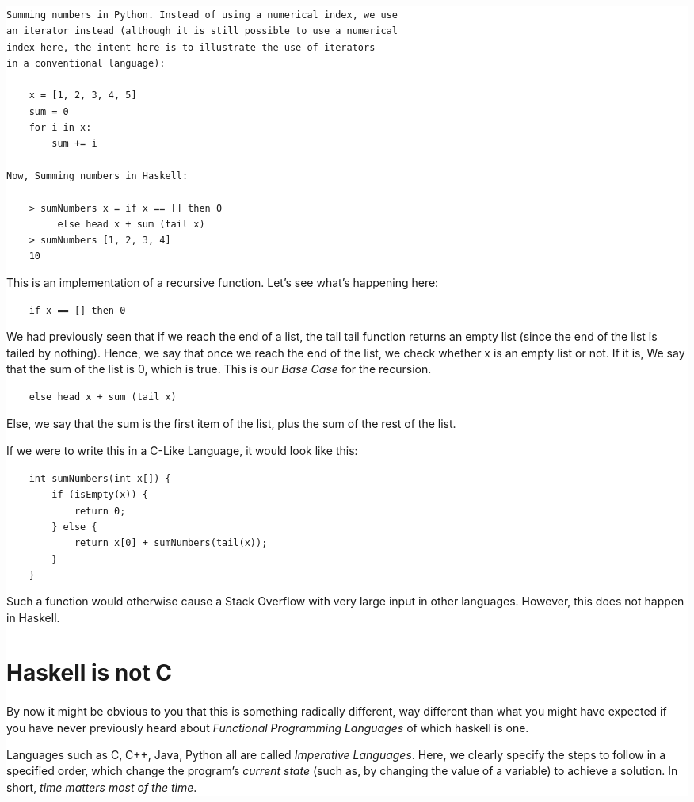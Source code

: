     Summing numbers in Python. Instead of using a numerical index, we use
    an iterator instead (although it is still possible to use a numerical
    index here, the intent here is to illustrate the use of iterators
    in a conventional language):
        
        x = [1, 2, 3, 4, 5]
        sum = 0
        for i in x:
            sum += i

    Now, Summing numbers in Haskell:
        
        > sumNumbers x = if x == [] then 0
             else head x + sum (tail x)
        > sumNumbers [1, 2, 3, 4]
        10

This is an implementation of a recursive function. Let’s see what’s
happening here:

        if x == [] then 0

We had previously seen that if we reach the end of a list, the tail tail
function returns an empty list (since the end of the list is tailed by
nothing). Hence, we say that once we reach the end of the list, we check
whether x is an empty list or not. If it is, We say that the sum of the
list is 0, which is true. This is our *Base Case* for the recursion.

        else head x + sum (tail x)

Else, we say that the sum is the first item of the list, plus the sum of
the rest of the list.

If we were to write this in a C-Like Language, it would look like this:

        int sumNumbers(int x[]) {
            if (isEmpty(x)) {
                return 0;
            } else {
                return x[0] + sumNumbers(tail(x));
            }
        }

Such a function would otherwise cause a Stack Overflow with very large
input in other languages. However, this does not happen in Haskell.

# Haskell is not C

By now it might be obvious to you that this is something radically
different, way different than what you might have expected if you have
never previously heard about *Functional Programming Languages* of which
haskell is one.

Languages such as C, C++, Java, Python all are called *Imperative
Languages*. Here, we clearly specify the steps to follow in a specified
order, which change the program’s *current state* (such as, by changing
the value of a variable) to achieve a solution. In short, *time matters
most of the time*.
